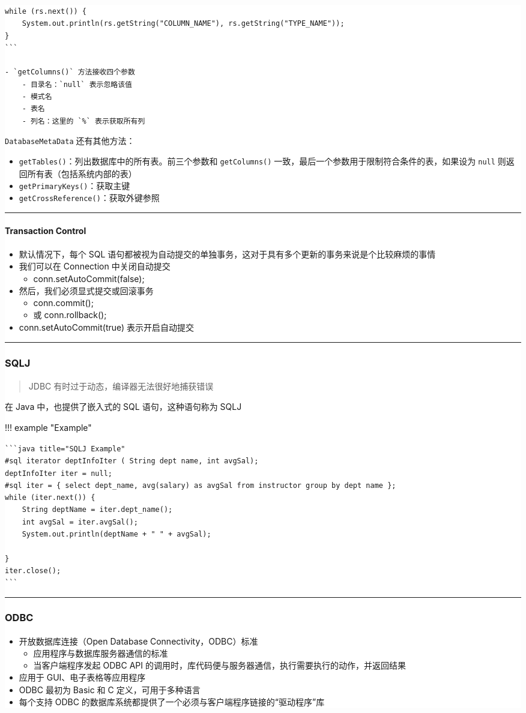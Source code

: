 	while (rs.next()) {
	    System.out.println(rs.getString("COLUMN_NAME"), rs.getString("TYPE_NAME"));
	}
	```
	
	- `getColumns()` 方法接收四个参数
	    - 目录名：`null` 表示忽略该值
	    - 模式名
	    - 表名
	    - 列名：这里的 `%` 表示获取所有列

`DatabaseMetaData` 还有其他方法：

- `getTables()`：列出数据库中的所有表。前三个参数和 `getColumns()` 一致，最后一个参数用于限制符合条件的表，如果设为 `null` 则返回所有表（包括系统内部的表）
- `getPrimaryKeys()`：获取主键
- `getCrossReference()`：获取外键参照
***
#### Transaction Control

- 默认情况下，每个 SQL 语句都被视为自动提交的单独事务，这对于具有多个更新的事务来说是个比较麻烦的事情
- 我们可以在 Connection 中关闭自动提交
	- conn.setAutoCommit(false); 
- 然后，我们必须显式提交或回滚事务
	- conn.commit(); 
	- 或 conn.rollback();
- conn.setAutoCommit(true) 表示开启自动提交
***
### SQLJ

> JDBC 有时过于动态，编译器无法很好地捕获错误

在 Java 中，也提供了嵌入式的 SQL 语句，这种语句称为 SQLJ

!!! example "Example"

	```java title="SQLJ Example"
	#sql iterator deptInfoIter ( String dept name, int avgSal);
	deptInfoIter iter = null;
	#sql iter = { select dept_name, avg(salary) as avgSal from instructor group by dept name };
	while (iter.next()) {
		String deptName = iter.dept_name();
		int avgSal = iter.avgSal();
		System.out.println(deptName + " " + avgSal);
		
	}  
	iter.close();
	```
***
### ODBC

- 开放数据库连接（Open Database Connectivity，ODBC）标准
	- 应用程序与数据库服务器通信的标准
	- 当客户端程序发起 ODBC API 的调用时，库代码便与服务器通信，执行需要执行的动作，并返回结果
- 应用于 GUI、电子表格等应用程序
- ODBC 最初为 Basic 和 C 定义，可用于多种语言
- 每个支持 ODBC 的数据库系统都提供了一个必须与客户端程序链接的“驱动程序”库
